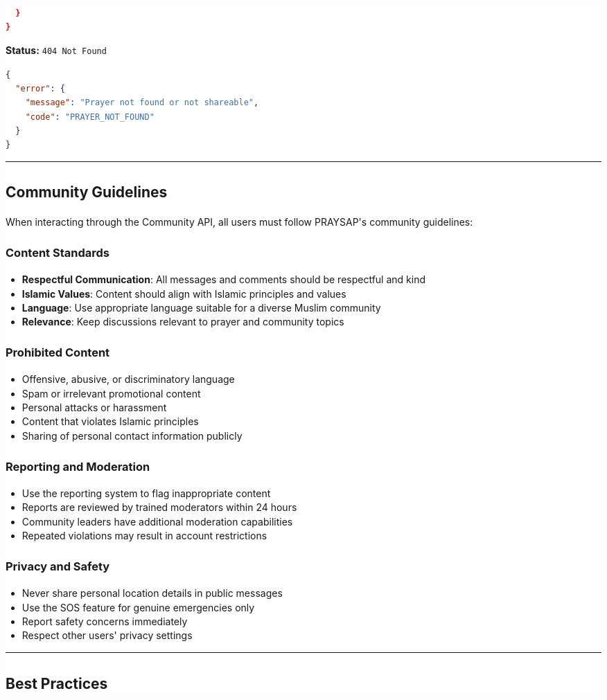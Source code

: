 ```json path=null start=null
  }
}
```

**Status:** `404 Not Found`

```json path=null start=null
{
  "error": {
    "message": "Prayer not found or not shareable",
    "code": "PRAYER_NOT_FOUND"
  }
}
```

---

## Community Guidelines

When interacting through the Community API, all users must follow PRAYSAP's community guidelines:

### Content Standards

- **Respectful Communication**: All messages and comments should be respectful and kind
- **Islamic Values**: Content should align with Islamic principles and values
- **Language**: Use appropriate language suitable for a diverse Muslim community
- **Relevance**: Keep discussions relevant to prayer and community topics

### Prohibited Content

- Offensive, abusive, or discriminatory language
- Spam or irrelevant promotional content
- Personal attacks or harassment
- Content that violates Islamic principles
- Sharing of personal contact information publicly

### Reporting and Moderation

- Use the reporting system to flag inappropriate content
- Reports are reviewed by trained moderators within 24 hours
- Community leaders have additional moderation capabilities
- Repeated violations may result in account restrictions

### Privacy and Safety

- Never share personal location details in public messages
- Use the SOS feature for genuine emergencies only
- Report safety concerns immediately
- Respect other users' privacy settings

---

## Best Practices
